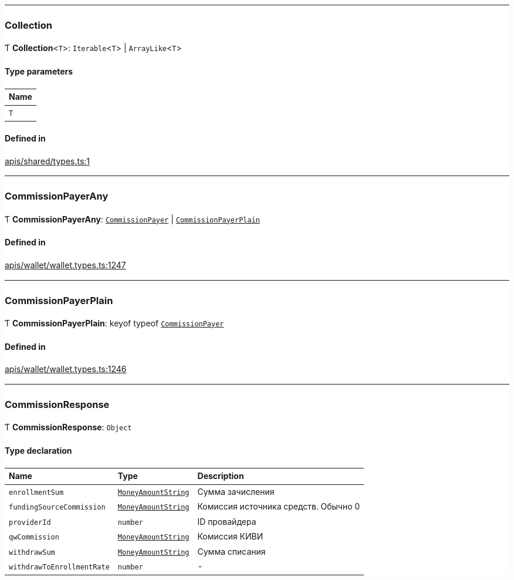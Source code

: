 ___

### Collection

Ƭ **Collection**<`T`\>: `Iterable`<`T`\> \| `ArrayLike`<`T`\>

#### Type parameters

| Name |
| :------ |
| `T` |

#### Defined in

[apis/shared/types.ts:1](https://github.com/AlexXanderGrib/node-qiwi-sdk/blob/4602c58/src/apis/shared/types.ts#L1)

___

### CommissionPayerAny

Ƭ **CommissionPayerAny**: [`CommissionPayer`](../enums/index.QIWI.CommissionPayer.md) \| [`CommissionPayerPlain`](index.QIWI.md#commissionpayerplain)

#### Defined in

[apis/wallet/wallet.types.ts:1247](https://github.com/AlexXanderGrib/node-qiwi-sdk/blob/4602c58/src/apis/wallet/wallet.types.ts#L1247)

___

### CommissionPayerPlain

Ƭ **CommissionPayerPlain**: keyof typeof [`CommissionPayer`](../enums/index.QIWI.CommissionPayer.md)

#### Defined in

[apis/wallet/wallet.types.ts:1246](https://github.com/AlexXanderGrib/node-qiwi-sdk/blob/4602c58/src/apis/wallet/wallet.types.ts#L1246)

___

### CommissionResponse

Ƭ **CommissionResponse**: `Object`

#### Type declaration

| Name | Type | Description |
| :------ | :------ | :------ |
| `enrollmentSum` | [`MoneyAmountString`](index.QIWI.md#moneyamountstring) | Сумма зачисления |
| `fundingSourceCommission` | [`MoneyAmountString`](index.QIWI.md#moneyamountstring) | Комиссия источника средств. Обычно 0 |
| `providerId` | `number` | ID провайдера |
| `qwCommission` | [`MoneyAmountString`](index.QIWI.md#moneyamountstring) | Комиссия КИВИ |
| `withdrawSum` | [`MoneyAmountString`](index.QIWI.md#moneyamountstring) | Сумма списания |
| `withdrawToEnrollmentRate` | `number` | - |
